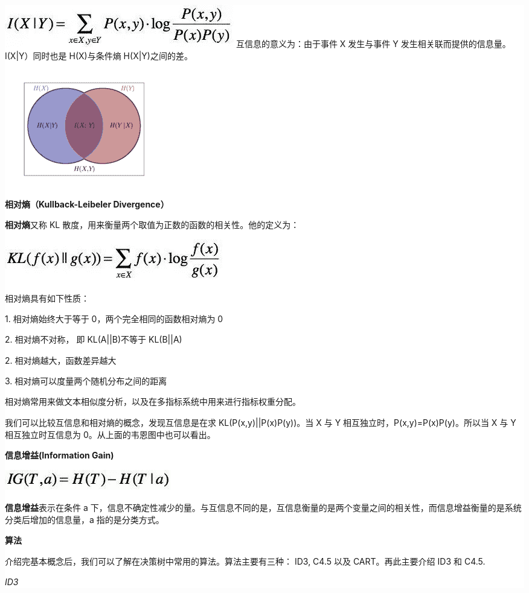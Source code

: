 ![](img/1c98ea24a2a23e6a590bcbb9211f9df4.png)
互信息的意义为：由于事件 X 发生与事件 Y 发生相关联而提供的信息量。 I(X|Y）同时也是 H(X)与条件熵 H(X|Y)之间的差。

![](img/3b29cd6d2c7d45c64b71cf2ff6c26e7f.png) 

**相对熵（Kullback-Leibeler Divergence）**

**相对熵**又称 KL 散度，用来衡量两个取值为正数的函数的相关性。他的定义为：

![](img/16192bada520e8b42c574c4a90f8799f.png) 

相对熵具有如下性质：

1\. 相对熵始终大于等于 0，两个完全相同的函数相对熵为 0

2\. 相对熵不对称， 即 KL(A||B)不等于 KL(B||A)

2\. 相对熵越大，函数差异越大

3\. 相对熵可以度量两个随机分布之间的距离

相对熵常用来做文本相似度分析，以及在多指标系统中用来进行指标权重分配。

我们可以比较互信息和相对熵的概念，发现互信息是在求 KL(P(x,y)||P(x)P(y))。当 X 与 Y 相互独立时，P(x,y)=P(x)P(y)。所以当 X 与 Y 相互独立时互信息为 0。从上面的韦恩图中也可以看出。

**信息增益(Information Gain)**

![](img/47ce0a6959fb9c8aba0171b65ce3d6d3.png)

**信息增益**表示在条件 a 下，信息不确定性减少的量。与互信息不同的是，互信息衡量的是两个变量之间的相关性，而信息增益衡量的是系统分类后增加的信息量，a 指的是分类方式。

**算法**

介绍完基本概念后，我们可以了解在决策树中常用的算法。算法主要有三种： ID3, C4.5 以及 CART。再此主要介绍 ID3 和 C4.5.

*ID3*
